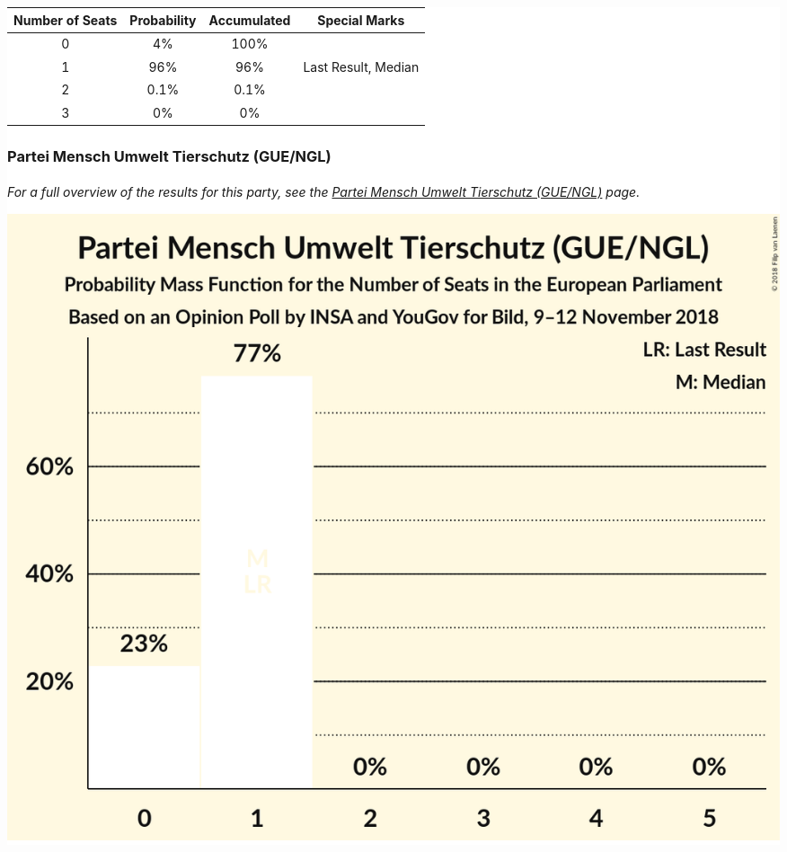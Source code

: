 | Number of Seats | Probability | Accumulated | Special Marks |
|:---------------:|:-----------:|:-----------:|:-------------:|
| 0 | 4% | 100% |  |
| 1 | 96% | 96% | Last Result, Median |
| 2 | 0.1% | 0.1% |  |
| 3 | 0% | 0% |  |

### Partei Mensch Umwelt Tierschutz (GUE/NGL)

*For a full overview of the results for this party, see the [Partei Mensch Umwelt Tierschutz (GUE/NGL)](party-parteimenschumwelttierschutzguengl.html) page.*

![Graph with seats probability mass function not yet produced](2018-11-12-INSAandYouGov-seats-pmf-parteimenschumwelttierschutzguengl.png "Seats Probability Mass Function")
